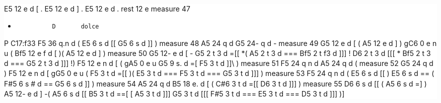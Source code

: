E5    12        e     d  [      .
E5    12        e     d  ]      .
E5    12        e     d         .
rest  12        e
measure 47
*               D       dolce
P    C17:f33
F5    36        q.n   d         (
E5     6        s     d  [[
G5     6        s     d  ]]     )
measure 48
A5    24        q     d
G5    24-       q     d        -
measure 49
G5    12        e     d  [      (
A5    12        e     d  ]      )
gC6    0        e n   u         (
Bf5   12        e f   d  [      )(
A5    12        e     d  ]       )
measure 50
G5    12-       e     d  [     -
G5     2        t  3  d  =[[    *(
A5     2        t  3  d  ===
Bf5    2        t f3  d  ]]]    !
D6     2        t  3  d  [[[    *
Bf5    2        t  3  d  ===
G5     2        t  3  d  ]]]    !)
F5    12        e n   d  [      (
gA5    0        e     u
G5     9        s.    d  =[
F5     3        t     d  ]]\    )
measure 51
F5    24        q n   d
A5    24        q     d         (
measure 52
G5    24        q     d         )
F5    12        e n   d  [
gG5    0        e     u         (
F5     3        t     d  =[[    )(
E5     3        t     d  ===
F5     3        t     d  ===
G5     3        t     d  ]]]     )
measure 53
F5    24        q n   d         (
E5     6        s     d  [[     )
E5     6        s     d  ==     (
F#5    6        s #   d  ==
G5     6        s     d  ]]     )
measure 54
A5    24        q     d
B5    18        e.    d  [      (
C#6    3        t     d  =[[
D6     3        t     d  ]]]    )
measure 55
D6     6        s     d  [[     (
A5     6        s     d  =]     )
A5    12-       e     d  ]     -(
A5     6        s     d  [[
B5     3        t     d  ==[     [
A5     3        t     d  ]]]
G5     3        t     d  [[[
F#5    3        t     d  ===
E5     3        t     d  ===
D5     3        t     d  ]]]    )]
